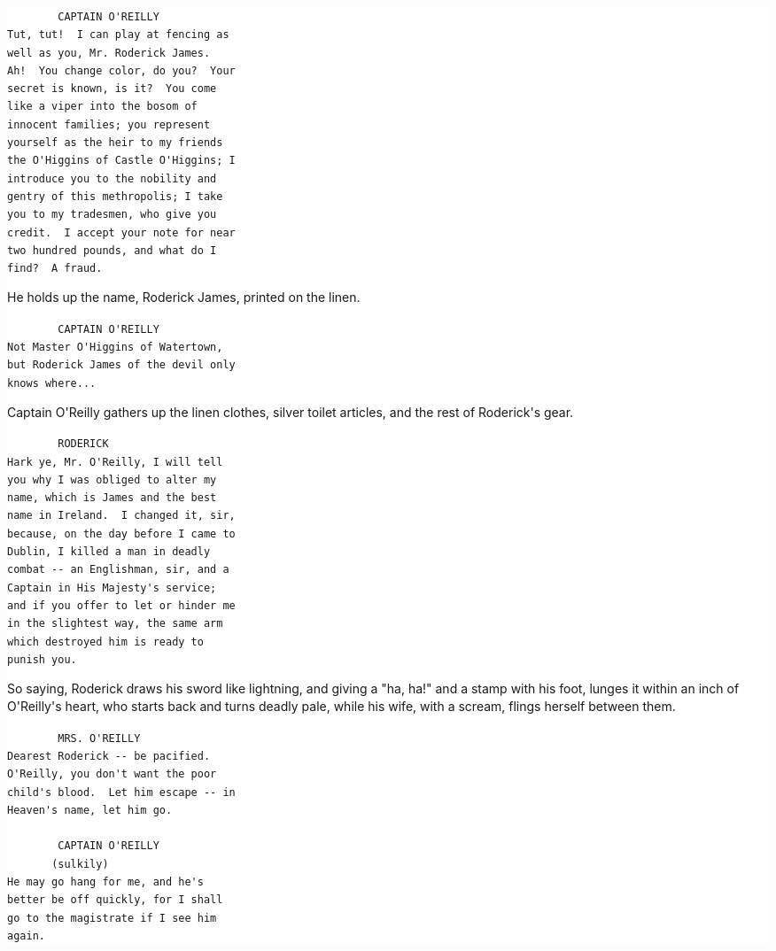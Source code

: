 			CAPTAIN O'REILLY
	Tut, tut!  I can play at fencing as
	well as you, Mr. Roderick James.
	Ah!  You change color, do you?  Your
	secret is known, is it?  You come
	like a viper into the bosom of
	innocent families; you represent
	yourself as the heir to my friends
	the O'Higgins of Castle O'Higgins; I
	introduce you to the nobility and
	gentry of this methropolis; I take
	you to my tradesmen, who give you
	credit.  I accept your note for near
	two hundred pounds, and what do I
	find?  A fraud.

He holds up the name, Roderick James, printed on the
linen.

			CAPTAIN O'REILLY
	Not Master O'Higgins of Watertown,
	but Roderick James of the devil only
	knows where...

Captain O'Reilly gathers up the linen clothes, silver
toilet articles, and the rest of Roderick's gear.

			RODERICK
	Hark ye, Mr. O'Reilly, I will tell
	you why I was obliged to alter my
	name, which is James and the best
	name in Ireland.  I changed it, sir,
	because, on the day before I came to
	Dublin, I killed a man in deadly
	combat -- an Englishman, sir, and a
	Captain in His Majesty's service;
	and if you offer to let or hinder me
	in the slightest way, the same arm
	which destroyed him is ready to
	punish you.

So saying, Roderick draws his sword like lightning, and
giving a "ha, ha!" and a stamp with his foot, lunges it
within an inch of O'Reilly's heart, who starts back and
turns deadly pale, while his wife, with a scream, flings
herself between them.

			MRS. O'REILLY
	Dearest Roderick -- be pacified.
	O'Reilly, you don't want the poor
	child's blood.  Let him escape -- in
	Heaven's name, let him go.

			CAPTAIN O'REILLY
		   (sulkily)
	He may go hang for me, and he's
	better be off quickly, for I shall
	go to the magistrate if I see him
	again.
